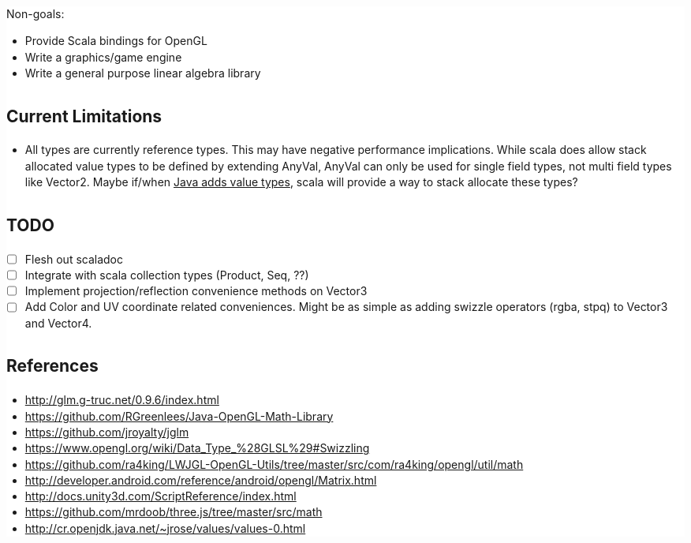 Non-goals:

* Provide Scala bindings for OpenGL
* Write a graphics/game engine
* Write a general purpose linear algebra library

Current Limitations
-------------------

* All types are currently reference types.  This may have negative performance implications.  While scala does allow
  stack allocated value types to be defined by extending AnyVal,  AnyVal can only be used for single field types, not
  multi field types like Vector2.
  Maybe if/when [Java adds value types](http://cr.openjdk.java.net/~jrose/values/values-0.html),
  scala will provide a way to stack allocate these types?

TODO
----

* [ ] Flesh out scaladoc
* [ ] Integrate with scala collection types (Product, Seq, ??)
* [ ] Implement projection/reflection convenience methods on Vector3
* [ ] Add Color and UV coordinate related conveniences.  Might be as simple as adding swizzle operators (rgba, stpq) to Vector3 and Vector4.

References
----------

* http://glm.g-truc.net/0.9.6/index.html
* https://github.com/RGreenlees/Java-OpenGL-Math-Library
* https://github.com/jroyalty/jglm
* https://www.opengl.org/wiki/Data_Type_%28GLSL%29#Swizzling
* https://github.com/ra4king/LWJGL-OpenGL-Utils/tree/master/src/com/ra4king/opengl/util/math
* http://developer.android.com/reference/android/opengl/Matrix.html
* http://docs.unity3d.com/ScriptReference/index.html
* https://github.com/mrdoob/three.js/tree/master/src/math
* http://cr.openjdk.java.net/~jrose/values/values-0.html


